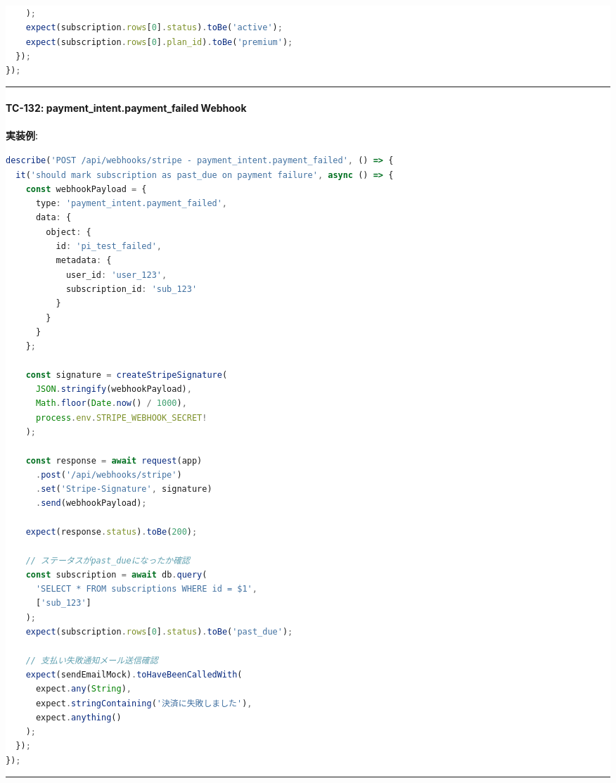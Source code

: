 ```typescript
    );
    expect(subscription.rows[0].status).toBe('active');
    expect(subscription.rows[0].plan_id).toBe('premium');
  });
});
```

---

#### TC-132: payment_intent.payment_failed Webhook

**実装例**:
```typescript
describe('POST /api/webhooks/stripe - payment_intent.payment_failed', () => {
  it('should mark subscription as past_due on payment failure', async () => {
    const webhookPayload = {
      type: 'payment_intent.payment_failed',
      data: {
        object: {
          id: 'pi_test_failed',
          metadata: {
            user_id: 'user_123',
            subscription_id: 'sub_123'
          }
        }
      }
    };

    const signature = createStripeSignature(
      JSON.stringify(webhookPayload),
      Math.floor(Date.now() / 1000),
      process.env.STRIPE_WEBHOOK_SECRET!
    );

    const response = await request(app)
      .post('/api/webhooks/stripe')
      .set('Stripe-Signature', signature)
      .send(webhookPayload);

    expect(response.status).toBe(200);

    // ステータスがpast_dueになったか確認
    const subscription = await db.query(
      'SELECT * FROM subscriptions WHERE id = $1',
      ['sub_123']
    );
    expect(subscription.rows[0].status).toBe('past_due');

    // 支払い失敗通知メール送信確認
    expect(sendEmailMock).toHaveBeenCalledWith(
      expect.any(String),
      expect.stringContaining('決済に失敗しました'),
      expect.anything()
    );
  });
});
```

---